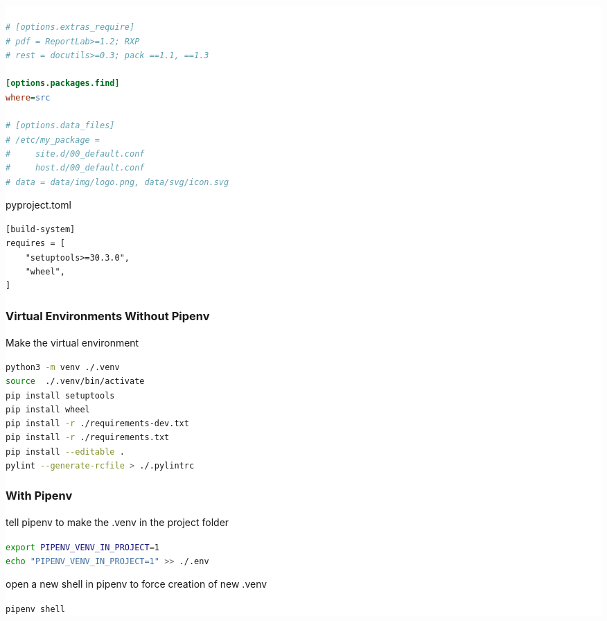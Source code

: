 ```cfg

# [options.extras_require]
# pdf = ReportLab>=1.2; RXP
# rest = docutils>=0.3; pack ==1.1, ==1.3

[options.packages.find]
where=src

# [options.data_files]
# /etc/my_package =
#     site.d/00_default.conf
#     host.d/00_default.conf
# data = data/img/logo.png, data/svg/icon.svg
```

pyproject.toml

```txt
[build-system]
requires = [
    "setuptools>=30.3.0",
    "wheel",
]

```

### Virtual Environments Without Pipenv

Make the virtual environment

```bash
python3 -m venv ./.venv
source  ./.venv/bin/activate
pip install setuptools
pip install wheel
pip install -r ./requirements-dev.txt
pip install -r ./requirements.txt
pip install --editable .
pylint --generate-rcfile > ./.pylintrc
```

### With Pipenv

tell pipenv to make the .venv in the project folder

```bash
export PIPENV_VENV_IN_PROJECT=1
echo "PIPENV_VENV_IN_PROJECT=1" >> ./.env
```

open a new shell in pipenv to force creation of new .venv

```bash
pipenv shell
```
